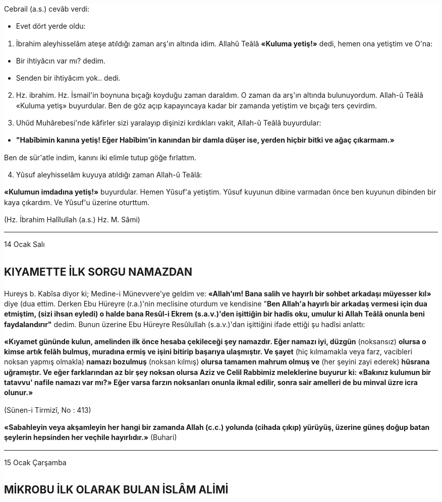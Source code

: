 Cebrail (a.s.) cevâb verdi:

- Evet dört yerde oldu:

1. İbrahim aleyhisselâm ateşe atıldığı za­man arş'ın altında idim. Allahû Teâlâ **«Kuluma yetiş!»** dedi, hemen ona yetiştim ve O'na:

- Bir ihtiyâcın var mı? dedim.

- Senden bir ihtiyâcım yok.. dedi.

2.  Hz. ibrahim. Hz. İsmail'in boynuna bı­çağı koyduğu zaman daraldım. O zaman da arş'ın altında bulunuyordum. Allah-û Teâlâ «Ku­luma yetiş» buyurdular. Ben de göz açıp kapayıncaya kadar bir zamanda yetiştim ve bıça­ğı ters çevirdim.

3.  Uhûd Muhârebesi'nde kâfirler sizi ya­ralayıp dişinizi kırdıkları vakit, Allah-û Teâlâ buyurdular:

- **"Habîbimin kanına yetiş! Eğer Habîbim'in kanından bir damla düşer ise, yerden hiçbir bit­ki ve ağaç çıkarmam.»**

Ben de sür'atle indim, kanını iki elimle tu­tup göğe fırlattım.

4. Yûsuf aleyhisselâm kuyuya atıldığı za­man Allah-û Teâlâ:

**«Kulumun imdadına yetiş!»** buyurdular. He­men Yûsuf'a yetiştim. Yûsuf kuyunun dibine varmadan önce ben kuyunun dibinden bir kaya çıkardım. Ve Yûsuf'u üzerine oturttum.

(Hz. İbrahim Halîlullah (a.s.) Hz. M. Sâmi)

---
14 Ocak Salı
## KIYAMETTE İLK SORGU NAMAZDAN

Hureys b. Kabîsa diyor ki; Medine-i Münevvere'ye geldim ve: **«Allah'ım! Bana salih ve hayırlı bir sohbet arkadaşı müyesser kıl»** diye (dua ettim. Derken Ebu Hüreyre (r.a.)'nin mec­lisine oturdum ve kendisine "**Ben Allah'a ha­yırlı bir arkadaş vermesi için dua etmiştim, (si­zi ihsan eyledi) o halde bana Resûl-i Ekrem (s.a.v.)'den işittiğin bir hadîs oku, umulur ki Allah Teâlâ onunla beni faydalandırır"** dedim. Bunun üzerine Ebu Hüreyre Resûlullah (s.a.v.)'dan işittiğini ifade ettiği şu hadîsi anlattı:

**«Kıyamet gününde kulun, amelinden ilk ön­ce hesaba çekileceği şey namazdır. Eğer namazı iyi, düzgün** (noksansız) **olursa o kimse artık felâh bulmuş, muradına ermiş ve işini bitirip başarıya ulaşmıştır. Ve şayet** (hiç kılmamakla ve­ya farz, vacibleri noksan yapmış olmakla) **na­mazı bozulmuş** (noksan kılmış) **olursa tamamen mahrum olmuş ve** (her şeyini zayi ederek) **hüs­rana uğramıştır. Ve eğer farklarından az bir şey noksan olursa Aziz ve Celil Rabbimiz melek­lerine buyurur ki: «Bakınız kulumun bir tatavvu' nafile namazı var mı?» Eğer varsa farzın nok­sanları onunla ikmal edilir, sonra sair amelleri de bu minval üzre icra olunur.»**

(Sünen-i Tirmizî, No : 413)

**«Sabahleyin veya akşamleyin her hangi bir zamanda Allah (c.c.) yolunda (cihada çıkıp) yürüyüş, üzerine güneş doğup batan şeylerin hep­sinden her veçhile hayırlıdır.»**
(Buhari)

---
15 Ocak Çarşamba
## MİKROBU İLK OLARAK BULAN İSLÂM ALİMİ
